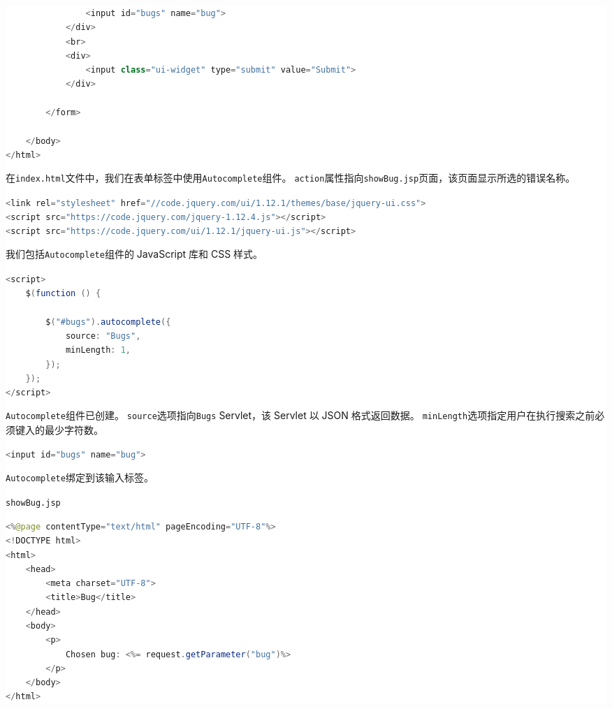 ```java
                <input id="bugs" name="bug">
            </div>
            <br>
            <div>
                <input class="ui-widget" type="submit" value="Submit">
            </div>

        </form>

    </body>
</html>

```

在`index.html`文件中，我们在表单标签中使用`Autocomplete`组件。 `action`属性指向`showBug.jsp`页面，该页面显示所选的错误名称。

```java
<link rel="stylesheet" href="//code.jquery.com/ui/1.12.1/themes/base/jquery-ui.css">
<script src="https://code.jquery.com/jquery-1.12.4.js"></script>
<script src="https://code.jquery.com/ui/1.12.1/jquery-ui.js"></script>

```

我们包括`Autocomplete`组件的 JavaScript 库和 CSS 样式。

```java
<script>
    $(function () {

        $("#bugs").autocomplete({
            source: "Bugs",
            minLength: 1,
        });
    });
</script>

```

`Autocomplete`组件已创建。 `source`选项指向`Bugs` Servlet，该 Servlet 以 JSON 格式返回数据。 `minLength`选项指定用户在执行搜索之前必须键入的最少字符数。

```java
<input id="bugs" name="bug">

```

`Autocomplete`绑定到该输入标签。

`showBug.jsp`

```java
<%@page contentType="text/html" pageEncoding="UTF-8"%>
<!DOCTYPE html>
<html>
    <head>
        <meta charset="UTF-8">
        <title>Bug</title>
    </head>
    <body>
        <p>
            Chosen bug: <%= request.getParameter("bug")%>
        </p>
    </body>
</html>

```
